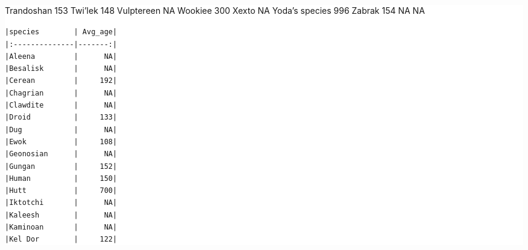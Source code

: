 <tr>
<td style="text-align: left;">Trandoshan</td>
<td style="text-align: right;">153</td>
</tr>
<tr>
<td style="text-align: left;">Twi’lek</td>
<td style="text-align: right;">148</td>
</tr>
<tr>
<td style="text-align: left;">Vulptereen</td>
<td style="text-align: right;">NA</td>
</tr>
<tr>
<td style="text-align: left;">Wookiee</td>
<td style="text-align: right;">300</td>
</tr>
<tr>
<td style="text-align: left;">Xexto</td>
<td style="text-align: right;">NA</td>
</tr>
<tr>
<td style="text-align: left;">Yoda’s species</td>
<td style="text-align: right;">996</td>
</tr>
<tr>
<td style="text-align: left;">Zabrak</td>
<td style="text-align: right;">154</td>
</tr>
<tr>
<td style="text-align: left;">NA</td>
<td style="text-align: right;">NA</td>
</tr>
</tbody>
</table>

    |species        | Avg_age|
    |:--------------|-------:|
    |Aleena         |      NA|
    |Besalisk       |      NA|
    |Cerean         |     192|
    |Chagrian       |      NA|
    |Clawdite       |      NA|
    |Droid          |     133|
    |Dug            |      NA|
    |Ewok           |     108|
    |Geonosian      |      NA|
    |Gungan         |     152|
    |Human          |     150|
    |Hutt           |     700|
    |Iktotchi       |      NA|
    |Kaleesh        |      NA|
    |Kaminoan       |      NA|
    |Kel Dor        |     122|